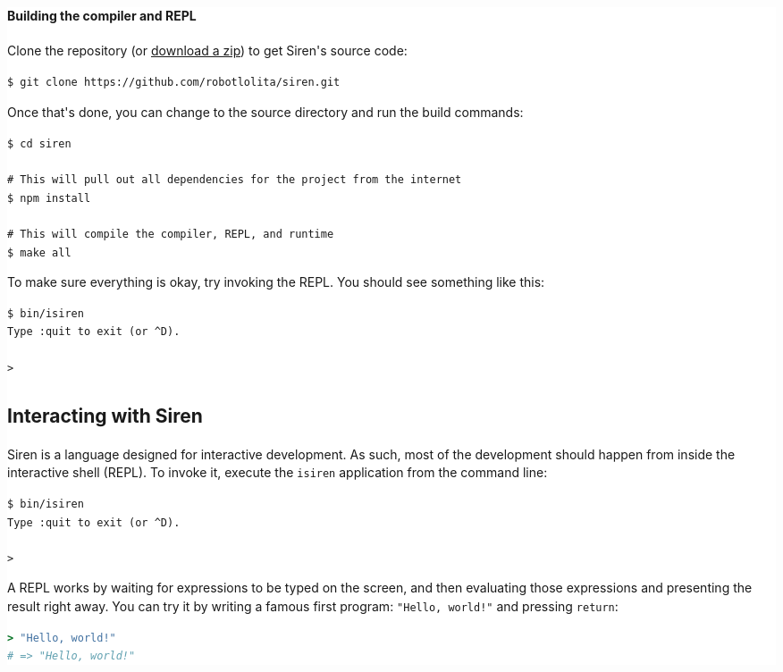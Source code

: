 
#### Building the compiler and REPL

Clone the repository (or
[download a zip](https://github.com/siren-lang/siren/archive/master.zip))
to get Siren's source code:

```shell
$ git clone https://github.com/robotlolita/siren.git
```

Once that's done, you can change to the source directory and run the
build commands:

```shell
$ cd siren

# This will pull out all dependencies for the project from the internet
$ npm install

# This will compile the compiler, REPL, and runtime
$ make all
```

To make sure everything is okay, try invoking the REPL. You should see
something like this:

```shell
$ bin/isiren 
Type :quit to exit (or ^D).

> 
```


## Interacting with Siren

Siren is a language designed for interactive development. As such, most
of the development should happen from inside the interactive shell
(REPL). To invoke it, execute the `isiren` application from the command
line:

```shell
$ bin/isiren 
Type :quit to exit (or ^D).

> 
```

A REPL works by waiting for expressions to be typed on the screen, and
then evaluating those expressions and presenting the result right
away. You can try it by writing a famous first program: `"Hello,
world!"` and pressing `return`:

```ruby
> "Hello, world!"
# => "Hello, world!"
```
